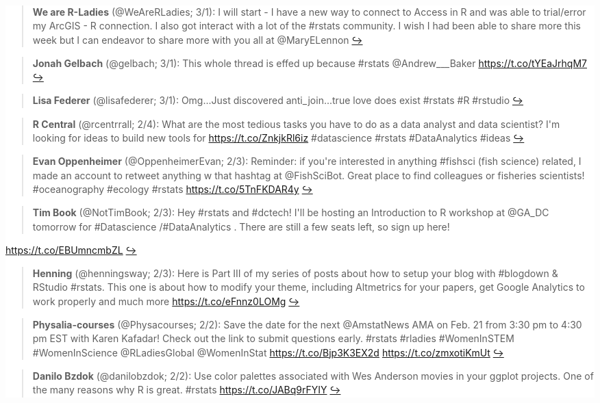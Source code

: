


> **We are R-Ladies** (@WeAreRLadies; 3/1): I will start - I have a new way to connect to Access in R and was able to trial/error my ArcGIS - R connection. I also got interact with a lot of the #rstats community. I wish I had been able to share more this week but I can endeavor to share more with you all at @MaryELennon  [&#8618;](https://twitter.com/dataandme/status/1093988509239652353)




> **Jonah Gelbach** (@gelbach; 3/1): This whole thread is effed up because #rstats @Andrew___Baker https://t.co/tYEaJrhqM7  [&#8618;](https://twitter.com/dataandme/status/1093942577219452933)




> **Lisa Federer** (@lisafederer; 3/1): Omg...Just discovered anti_join...true love does exist #rstats #R #rstudio  [&#8618;](https://twitter.com/dataandme/status/1093932113903144960)




> **R Central** (@rcentrrall; 2/4): What are the most tedious tasks you have to do as a data analyst and data scientist? I'm looking for ideas to build new tools for https://t.co/ZnkjkRl6iz #datascience #rstats #DataAnalytics #ideas  [&#8618;](https://twitter.com/dataandme/status/1093951836518866947)




> **Evan Oppenheimer** (@OppenheimerEvan; 2/3): Reminder: if you're interested in anything #fishsci (fish science) related, I made an account to retweet anything w that hashtag at @FishSciBot. Great place to find colleagues or fisheries scientists! #oceanography #ecology #rstats https://t.co/5TnFKDAR4y  [&#8618;](https://twitter.com/dataandme/status/1093987020081221632)




> **Tim Book** (@NotTimBook; 2/3): Hey #rstats and #dctech! I'll be hosting an Introduction to R workshop at @GA_DC tomorrow for #Datascience /#DataAnalytics . There are still a few seats left, so sign up here!
>
https://t.co/EBUmncmbZL  [&#8618;](https://twitter.com/dataandme/status/1093967657311916035)




> **Henning** (@henningsway; 2/3): Here is Part III of my series of posts about how to setup your blog with #blogdown &amp; RStudio #rstats. This one is about how to modify your theme, including Altmetrics for your papers, get Google Analytics to work properly and much more https://t.co/eFnnz0LOMg  [&#8618;](https://twitter.com/dataandme/status/1093928352216465408)




> **Physalia-courses** (@Physacourses; 2/2): Save the date for the next @AmstatNews AMA on Feb. 21 from 3:30 pm to 4:30 pm EST with Karen Kafadar! Check out the link to submit questions early.
#rstats #rladies #WomenInSTEM #WomenInScience
@RLadiesGlobal @WomenInStat
https://t.co/Bjp3K3EX2d https://t.co/zmxotiKmUt  [&#8618;](https://twitter.com/dataandme/status/1094002348769329152)




> **Danilo Bzdok** (@danilobzdok; 2/2): Use color palettes associated with Wes Anderson movies in your ggplot projects. One of the many reasons why R is great. #rstats https://t.co/JABq9rFYIY  [&#8618;](https://twitter.com/dataandme/status/1093994806316011522)

